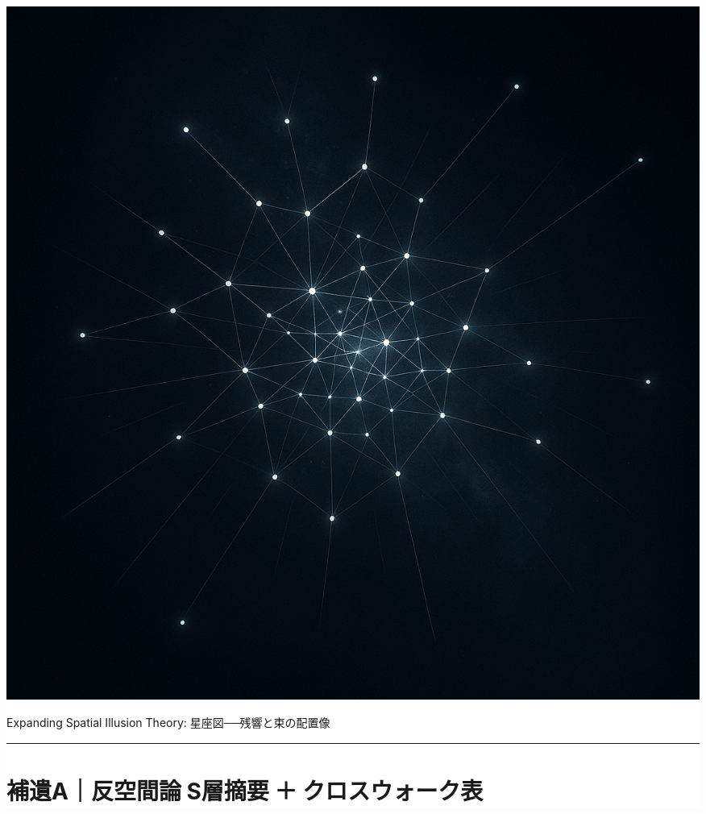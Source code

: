 ![Constellation-Map](../assets/Constellation-Map.png)

Expanding Spatial Illusion Theory: 星座図──残響と束の配置像

---

# 補遺A｜反空間論 S層摘要 ＋ クロスウォーク表
